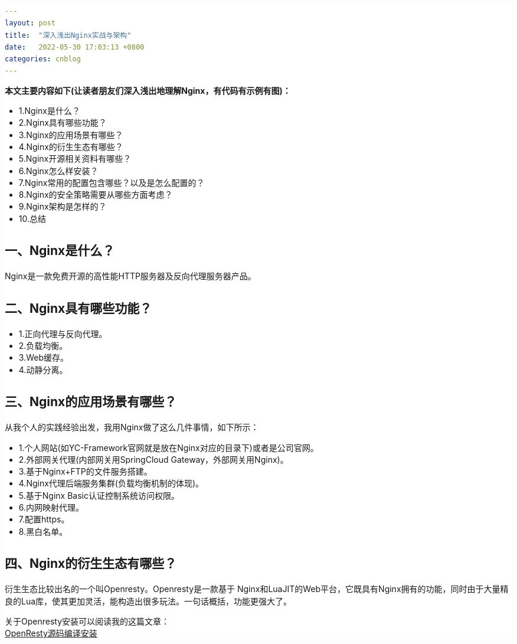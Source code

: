 ```yaml
---
layout: post
title:  "深入浅出Nginx实战与架构"
date:   2022-05-30 17:03:13 +0800
categories: cnblog
---
```

**本文主要内容如下(让读者朋友们深入浅出地理解Nginx，有代码有示例有图)：**
 
- 1.Nginx是什么？
- 2.Nginx具有哪些功能？
- 3.Nginx的应用场景有哪些？
- 4.Nginx的衍生生态有哪些？
- 5.Nginx开源相关资料有哪些？
- 6.Nginx怎么样安装？
- 7.Nginx常用的配置包含哪些？以及是怎么配置的？
- 8.Nginx的安全策略需要从哪些方面考虑？
- 9.Nginx架构是怎样的？
- 10.总结

## 一、Nginx是什么？
 
Nginx是一款免费开源的高性能HTTP服务器及反向代理服务器产品。
 
## 二、Nginx具有哪些功能？

- 1.正向代理与反向代理。
- 2.负载均衡。
- 3.Web缓存。
- 4.动静分离。

## 三、Nginx的应用场景有哪些？
 
从我个人的实践经验出发，我用Nginx做了这么几件事情，如下所示：

- 1.个人网站(如YC-Framework官网就是放在Nginx对应的目录下)或者是公司官网。
- 2.外部网关代理(内部网关用SpringCloud Gateway，外部网关用Nginx)。
- 3.基于Nginx+FTP的文件服务搭建。
- 4.Nginx代理后端服务集群(负载均衡机制的体现)。
- 5.基于Nginx Basic认证控制系统访问权限。
- 6.内网映射代理。
- 7.配置https。
- 8.黑白名单。

## 四、Nginx的衍生生态有哪些？
 
衍生生态比较出名的一个叫Openresty。Openresty是一款基于 Nginx和LuaJIT的Web平台，它既具有Nginx拥有的功能，同时由于大量精良的Lua库，使其更加灵活，能构造出很多玩法。一句话概括，功能更强大了。
 
关于Openresty安装可以阅读我的这篇文章：  
[OpenResty源码编译安装](https://youcongtech.com/2020/12/12/OpenResty%E6%BA%90%E7%A0%81%E7%BC%96%E8%AF%91%E5%AE%89%E8%A3%85/)
 